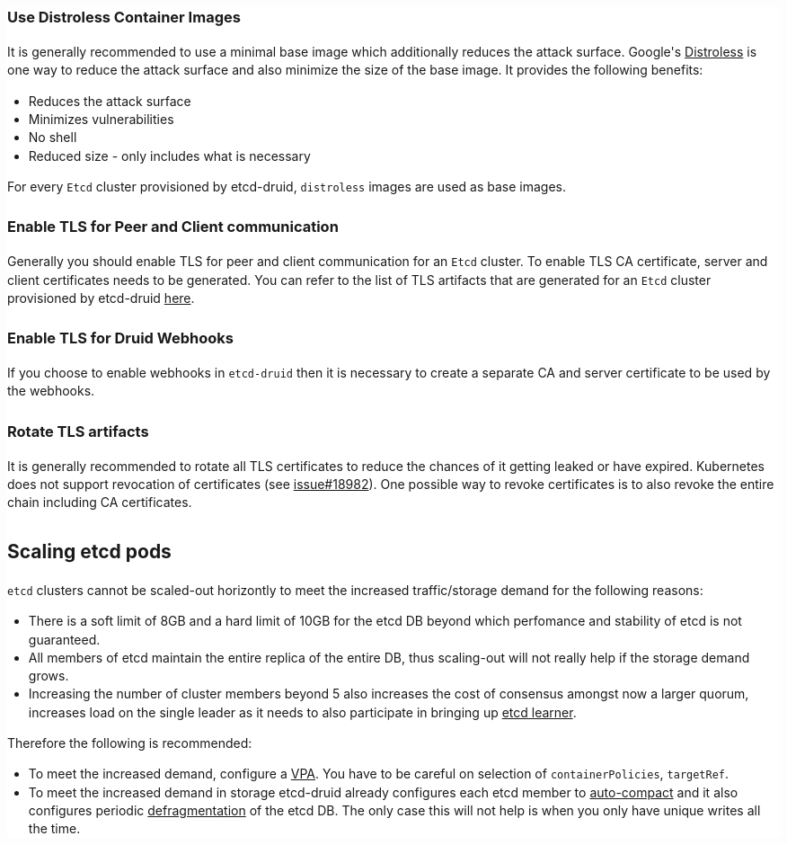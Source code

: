 ### Use Distroless Container Images

It is generally recommended to use a minimal base image which additionally reduces the attack surface. Google's [Distroless](https://github.com/GoogleContainerTools/distroless) is one way to reduce the attack surface and also minimize the size of the base image. It provides the following benefits:

* Reduces the attack surface
* Minimizes vulnerabilities
* No shell
* Reduced size - only includes what is necessary

For every `Etcd` cluster provisioned by etcd-druid, `distroless` images are used as base images.

### Enable TLS for Peer and Client communication

Generally you should enable TLS for peer and client communication for an `Etcd` cluster.  To enable TLS CA certificate, server and client certificates needs to be generated.
You can refer to the list of TLS artifacts that are generated for an `Etcd` cluster provisioned by etcd-druid [here](../usage/securing-etcd-clusters.md).

### Enable TLS for Druid Webhooks

If you choose to enable webhooks in `etcd-druid`  then it is necessary to create a separate CA and server certificate to be used by the webhooks.

### Rotate TLS artifacts

It is generally recommended to rotate all TLS certificates to reduce the chances of it getting leaked or have expired. Kubernetes does not support revocation of certificates (see [issue#18982](https://github.com/kubernetes/kubernetes/issues/18982)). One possible way to revoke certificates is to also revoke the entire chain including CA certificates.

## Scaling etcd pods

`etcd` clusters cannot be scaled-out horizontly to meet the increased traffic/storage demand for the following reasons:

* There is a soft limit of 8GB and a hard limit of 10GB for the etcd DB beyond which perfomance and stability of etcd is not guaranteed. 
* All members of etcd maintain the entire replica of the entire DB, thus scaling-out will not really help if the storage demand grows.
* Increasing the number of cluster members beyond 5 also increases the cost of consensus amongst now a larger quorum, increases load on the single leader as it needs to also participate in bringing up [etcd learner](https://etcd.io/docs/v3.3/learning/learner/).

Therefore the following is recommended:

* To meet the increased demand, configure a [VPA](https://github.com/kubernetes/autoscaler/tree/cecb34cb863fb015264098b5379bdba40a9113cf/vertical-pod-autoscaler). You have to be careful on selection of `containerPolicies`, `targetRef`.
* To meet the increased demand in storage etcd-druid already configures each etcd member to [auto-compact](https://etcd.io/docs/v3.4/op-guide/maintenance/#auto-compaction) and it also configures periodic [defragmentation](https://etcd.io/docs/v3.4/op-guide/maintenance/#defragmentation) of the etcd DB. The only case this will not help is when you only have unique writes all the time.
